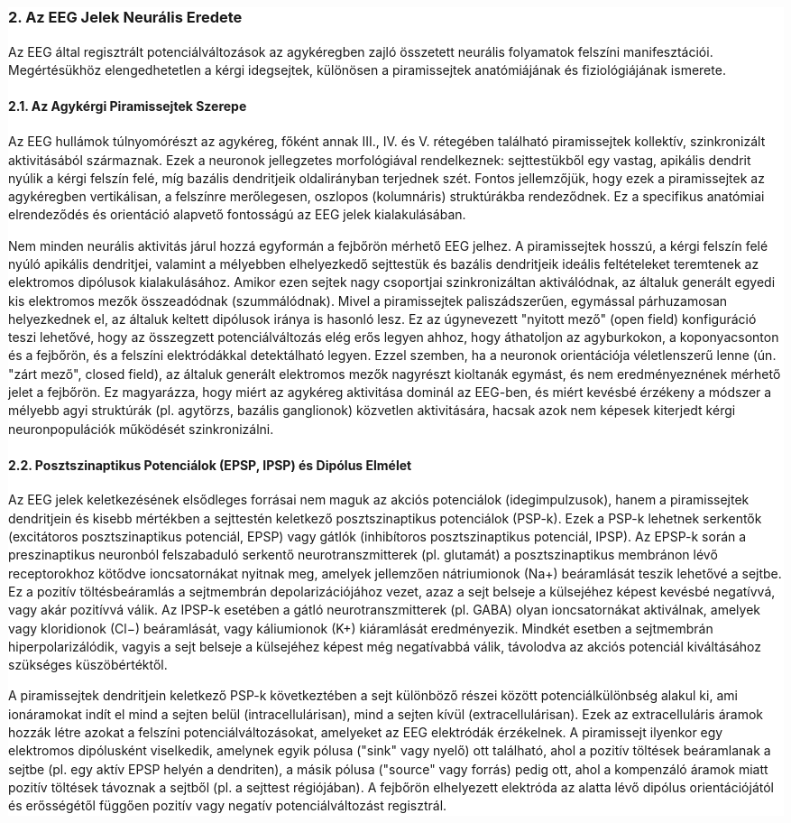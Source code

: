 ### 2. Az EEG Jelek Neurális Eredete

Az EEG által regisztrált potenciálváltozások az agykéregben zajló összetett neurális folyamatok felszíni manifesztációi. Megértésükhöz elengedhetetlen a kérgi idegsejtek, különösen a piramissejtek anatómiájának és fiziológiájának ismerete.

#### 2.1. Az Agykérgi Piramissejtek Szerepe

Az EEG hullámok túlnyomórészt az agykéreg, főként annak III., IV. és V. rétegében található piramissejtek kollektív, szinkronizált aktivitásából származnak. Ezek a neuronok jellegzetes morfológiával rendelkeznek: sejttestükből egy vastag, apikális dendrit nyúlik a kérgi felszín felé, míg bazális dendritjeik oldalirányban terjednek szét. Fontos jellemzőjük, hogy ezek a piramissejtek az agykéregben vertikálisan, a felszínre merőlegesen, oszlopos (kolumnáris) struktúrákba rendeződnek. Ez a specifikus anatómiai elrendeződés és orientáció alapvető fontosságú az EEG jelek kialakulásában.  

Nem minden neurális aktivitás járul hozzá egyformán a fejbőrön mérhető EEG jelhez. A piramissejtek hosszú, a kérgi felszín felé nyúló apikális dendritjei, valamint a mélyebben elhelyezkedő sejttestük és bazális dendritjeik ideális feltételeket teremtenek az elektromos dipólusok kialakulásához. Amikor ezen sejtek nagy csoportjai szinkronizáltan aktiválódnak, az általuk generált egyedi kis elektromos mezők összeadódnak (szummálódnak). Mivel a piramissejtek paliszádszerűen, egymással párhuzamosan helyezkednek el, az általuk keltett dipólusok iránya is hasonló lesz. Ez az úgynevezett "nyitott mező" (open field) konfiguráció teszi lehetővé, hogy az összegzett potenciálváltozás elég erős legyen ahhoz, hogy áthatoljon az agyburkokon, a koponyacsonton és a fejbőrön, és a felszíni elektródákkal detektálható legyen. Ezzel szemben, ha a neuronok orientációja véletlenszerű lenne (ún. "zárt mező", closed field), az általuk generált elektromos mezők nagyrészt kioltanák egymást, és nem eredményeznének mérhető jelet a fejbőrön. Ez magyarázza, hogy miért az agykéreg aktivitása dominál az EEG-ben, és miért kevésbé érzékeny a módszer a mélyebb agyi struktúrák (pl. agytörzs, bazális ganglionok) közvetlen aktivitására, hacsak azok nem képesek kiterjedt kérgi neuronpopulációk működését szinkronizálni.

#### 2.2. Posztszinaptikus Potenciálok (EPSP, IPSP) és Dipólus Elmélet

Az EEG jelek keletkezésének elsődleges forrásai nem maguk az akciós potenciálok (idegimpulzusok), hanem a piramissejtek dendritjein és kisebb mértékben a sejttestén keletkező posztszinaptikus potenciálok (PSP-k). Ezek a PSP-k lehetnek serkentők (excitátoros posztszinaptikus potenciál, EPSP) vagy gátlók (inhibítoros posztszinaptikus potenciál, IPSP). Az EPSP-k során a preszinaptikus neuronból felszabaduló serkentő neurotranszmitterek (pl. glutamát) a posztszinaptikus membránon lévő receptorokhoz kötődve ioncsatornákat nyitnak meg, amelyek jellemzően nátriumionok (Na+) beáramlását teszik lehetővé a sejtbe. Ez a pozitív töltésbeáramlás a sejtmembrán depolarizációjához vezet, azaz a sejt belseje a külsejéhez képest kevésbé negatívvá, vagy akár pozitívvá válik. Az IPSP-k esetében a gátló neurotranszmitterek (pl. GABA) olyan ioncsatornákat aktiválnak, amelyek vagy kloridionok (Cl−) beáramlását, vagy káliumionok (K+) kiáramlását eredményezik. Mindkét esetben a sejtmembrán hiperpolarizálódik, vagyis a sejt belseje a külsejéhez képest még negatívabbá válik, távolodva az akciós potenciál kiváltásához szükséges küszöbértéktől.  

A piramissejtek dendritjein keletkező PSP-k következtében a sejt különböző részei között potenciálkülönbség alakul ki, ami ionáramokat indít el mind a sejten belül (intracellulárisan), mind a sejten kívül (extracellulárisan). Ezek az extracelluláris áramok hozzák létre azokat a felszíni potenciálváltozásokat, amelyeket az EEG elektródák érzékelnek. A piramissejt ilyenkor egy elektromos dipólusként viselkedik, amelynek egyik pólusa ("sink" vagy nyelő) ott található, ahol a pozitív töltések beáramlanak a sejtbe (pl. egy aktív EPSP helyén a dendriten), a másik pólusa ("source" vagy forrás) pedig ott, ahol a kompenzáló áramok miatt pozitív töltések távoznak a sejtből (pl. a sejttest régiójában). A fejbőrön elhelyezett elektróda az alatta lévő dipólus orientációjától és erősségétől függően pozitív vagy negatív potenciálváltozást regisztrál.  
